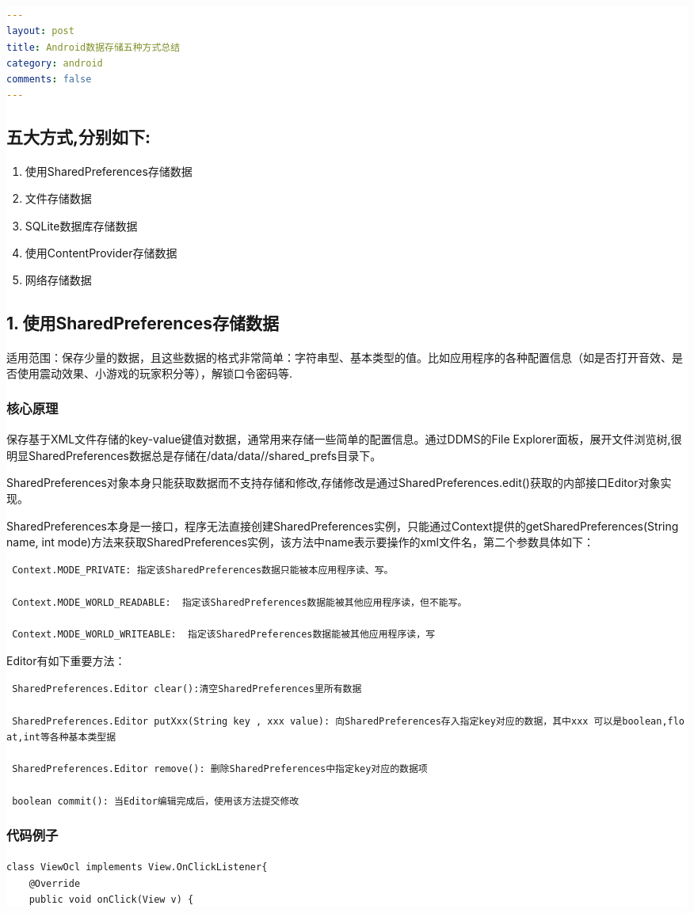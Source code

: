 ```yaml
---
layout: post
title: Android数据存储五种方式总结
category: android
comments: false
---
```


## 五大方式,分别如下: 

1. 使用SharedPreferences存储数据

2. 文件存储数据 

3. SQLite数据库存储数据

4. 使用ContentProvider存储数据

5. 网络存储数据

##  1. 使用SharedPreferences存储数据 


 适用范围：保存少量的数据，且这些数据的格式非常简单：字符串型、基本类型的值。比如应用程序的各种配置信息（如是否打开音效、是否使用震动效果、小游戏的玩家积分等），解锁口令密码等.

### 核心原理
保存基于XML文件存储的key-value键值对数据，通常用来存储一些简单的配置信息。通过DDMS的File Explorer面板，展开文件浏览树,很明显SharedPreferences数据总是存储在/data/data/<package name>/shared_prefs目录下。

SharedPreferences对象本身只能获取数据而不支持存储和修改,存储修改是通过SharedPreferences.edit()获取的内部接口Editor对象实现。 

SharedPreferences本身是一接口，程序无法直接创建SharedPreferences实例，只能通过Context提供的getSharedPreferences(String name, int mode)方法来获取SharedPreferences实例，该方法中name表示要操作的xml文件名，第二个参数具体如下：

     Context.MODE_PRIVATE: 指定该SharedPreferences数据只能被本应用程序读、写。

     Context.MODE_WORLD_READABLE:  指定该SharedPreferences数据能被其他应用程序读，但不能写。

     Context.MODE_WORLD_WRITEABLE:  指定该SharedPreferences数据能被其他应用程序读，写

Editor有如下重要方法：

     SharedPreferences.Editor clear():清空SharedPreferences里所有数据

     SharedPreferences.Editor putXxx(String key , xxx value): 向SharedPreferences存入指定key对应的数据，其中xxx 可以是boolean,float,int等各种基本类型据

     SharedPreferences.Editor remove(): 删除SharedPreferences中指定key对应的数据项

     boolean commit(): 当Editor编辑完成后，使用该方法提交修改

### 代码例子


	class ViewOcl implements View.OnClickListener{
        @Override
        public void onClick(View v) {
